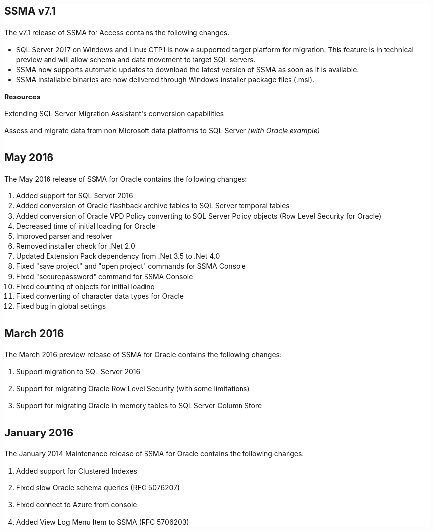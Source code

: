 ## SSMA v7.1
The v7.1 release of SSMA for Access contains the following changes.
- SQL Server 2017 on Windows and Linux CTP1 is now a supported target platform for migration. This feature is in technical preview and will allow schema and data movement to target SQL servers.
- SSMA now supports automatic updates to download the latest version of SSMA as soon as it is available.
- SSMA installable binaries are now delivered through Windows installer package files (.msi).

**Resources**

[Extending SQL Server Migration Assistant's conversion capabilities](https://blogs.msdn.microsoft.com/datamigration/2017/02/21/2185/)

[Assess and migrate data from non Microsoft data platforms to SQL Server *(with Oracle example)*](https://blogs.msdn.microsoft.com/datamigration/2016/11/16/sql-server-migration-assistant-how-to-assess-and-migrate-databases-from-non-microsoft-data-platforms-to-sql-server/) 

## May 2016  
The May 2016 release of SSMA for Oracle contains the following changes:  

1.  Added support for SQL Server 2016
2.  Added conversion of Oracle flashback archive tables to SQL Server temporal tables
3.  Added conversion of Oracle VPD Policy converting to SQL Server Policy objects (Row Level Security for Oracle)
4.  Decreased time of initial loading for Oracle
5.  Improved parser and resolver
6.  Removed installer check for .Net 2.0
7.  Updated Extension Pack dependency from .Net 3.5 to .Net 4.0
8.  Fixed "save project" and "open project" commands for SSMA Console
9.  Fixed "securepassword" command for SSMA Console
10. Fixed counting of objects for initial loading
11. Fixed converting of character data types for Oracle
12. Fixed bug in global settings
  
## March 2016  
The March 2016 preview release of SSMA for Oracle contains the following changes:  
  
1.  Support migration to SQL Server 2016  
  
2.  Support for migrating Oracle Row Level Security (with some limitations)  
  
3.  Support for migrating Oracle in memory tables to SQL Server Column Store  
  
## January 2016  
The January 2014 Maintenance release of SSMA for Oracle contains the following changes:  
  
1.  Added support for Clustered Indexes  
  
2.  Fixed slow Oracle schema queries (RFC 5076207)  
  
3.  Fixed connect to Azure from console  
  
4.  Added View Log Menu Item to SSMA (RFC 5706203)  
  